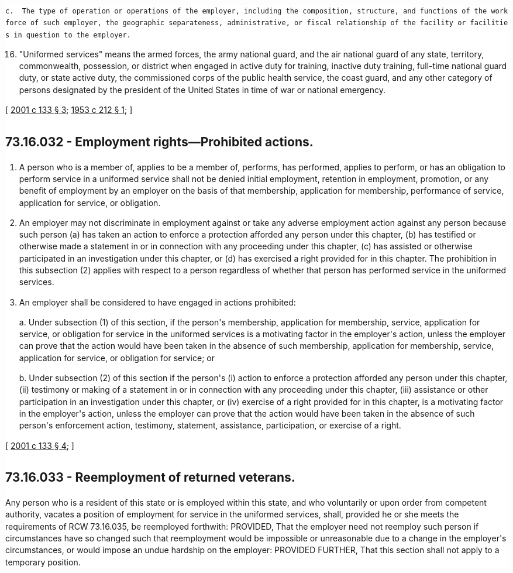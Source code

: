     c.  The type of operation or operations of the employer, including the composition, structure, and functions of the workforce of such employer, the geographic separateness, administrative, or fiscal relationship of the facility or facilities in question to the employer.

16. "Uniformed services" means the armed forces, the army national guard, and the air national guard of any state, territory, commonwealth, possession, or district when engaged in active duty for training, inactive duty training, full-time national guard duty, or state active duty, the commissioned corps of the public health service, the coast guard, and any other category of persons designated by the president of the United States in time of war or national emergency.

\[ [2001 c 133 § 3](http://lawfilesext.leg.wa.gov/biennium/2001-02/Pdf/Bills/Session%20Laws/Senate/5263-S.SL.pdf?cite=2001%20c%20133%20§%203); [1953 c 212 § 1](http://leg.wa.gov/CodeReviser/documents/sessionlaw/1953c212.pdf?cite=1953%20c%20212%20§%201); \]

## 73.16.032 - Employment rights—Prohibited actions.
1. A person who is a member of, applies to be a member of, performs, has performed, applies to perform, or has an obligation to perform service in a uniformed service shall not be denied initial employment, retention in employment, promotion, or any benefit of employment by an employer on the basis of that membership, application for membership, performance of service, application for service, or obligation.

2. An employer may not discriminate in employment against or take any adverse employment action against any person because such person (a) has taken an action to enforce a protection afforded any person under this chapter, (b) has testified or otherwise made a statement in or in connection with any proceeding under this chapter, (c) has assisted or otherwise participated in an investigation under this chapter, or (d) has exercised a right provided for in this chapter. The prohibition in this subsection (2) applies with respect to a person regardless of whether that person has performed service in the uniformed services.

3. An employer shall be considered to have engaged in actions prohibited:

    a.  Under subsection (1) of this section, if the person's membership, application for membership, service, application for service, or obligation for service in the uniformed services is a motivating factor in the employer's action, unless the employer can prove that the action would have been taken in the absence of such membership, application for membership, service, application for service, or obligation for service; or

    b.  Under subsection (2) of this section if the person's (i) action to enforce a protection afforded any person under this chapter, (ii) testimony or making of a statement in or in connection with any proceeding under this chapter, (iii) assistance or other participation in an investigation under this chapter, or (iv) exercise of a right provided for in this chapter, is a motivating factor in the employer's action, unless the employer can prove that the action would have been taken in the absence of such person's enforcement action, testimony, statement, assistance, participation, or exercise of a right.

\[ [2001 c 133 § 4](http://lawfilesext.leg.wa.gov/biennium/2001-02/Pdf/Bills/Session%20Laws/Senate/5263-S.SL.pdf?cite=2001%20c%20133%20§%204); \]

## 73.16.033 - Reemployment of returned veterans.
Any person who is a resident of this state or is employed within this state, and who voluntarily or upon order from competent authority, vacates a position of employment for service in the uniformed services, shall, provided he or she meets the requirements of RCW 73.16.035, be reemployed forthwith: PROVIDED, That the employer need not reemploy such person if circumstances have so changed such that reemployment would be impossible or unreasonable due to a change in the employer's circumstances, or would impose an undue hardship on the employer: PROVIDED FURTHER, That this section shall not apply to a temporary position.
